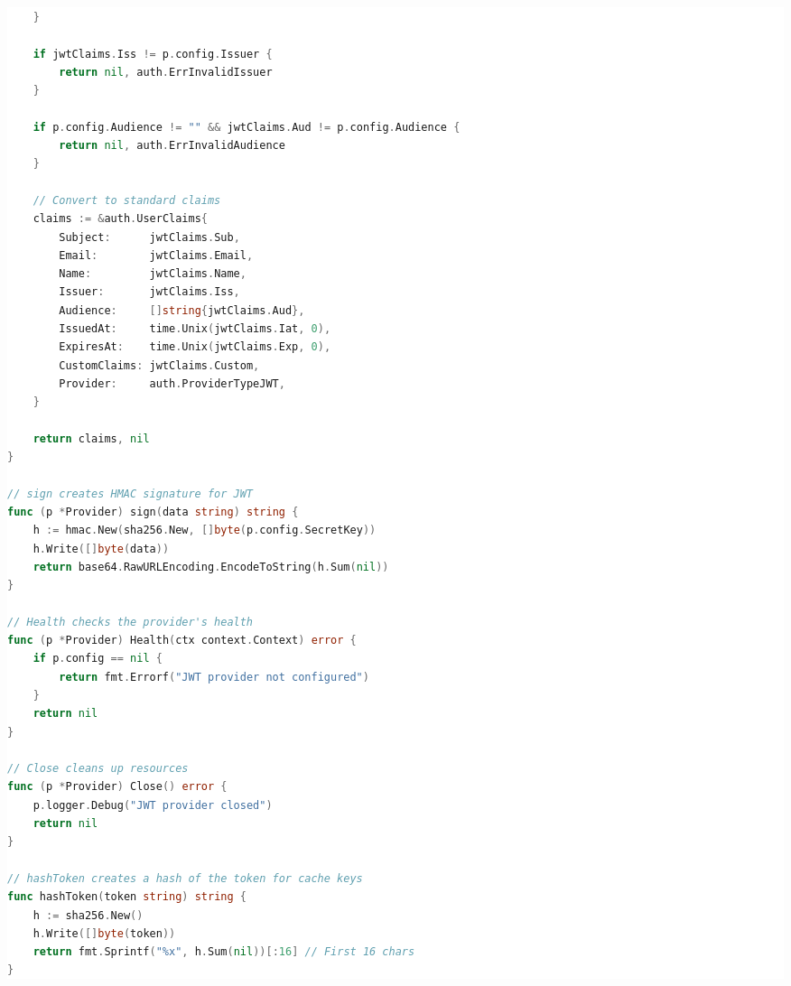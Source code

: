 ```go
    }
    
    if jwtClaims.Iss != p.config.Issuer {
        return nil, auth.ErrInvalidIssuer
    }
    
    if p.config.Audience != "" && jwtClaims.Aud != p.config.Audience {
        return nil, auth.ErrInvalidAudience
    }
    
    // Convert to standard claims
    claims := &auth.UserClaims{
        Subject:      jwtClaims.Sub,
        Email:        jwtClaims.Email,
        Name:         jwtClaims.Name,
        Issuer:       jwtClaims.Iss,
        Audience:     []string{jwtClaims.Aud},
        IssuedAt:     time.Unix(jwtClaims.Iat, 0),
        ExpiresAt:    time.Unix(jwtClaims.Exp, 0),
        CustomClaims: jwtClaims.Custom,
        Provider:     auth.ProviderTypeJWT,
    }
    
    return claims, nil
}

// sign creates HMAC signature for JWT
func (p *Provider) sign(data string) string {
    h := hmac.New(sha256.New, []byte(p.config.SecretKey))
    h.Write([]byte(data))
    return base64.RawURLEncoding.EncodeToString(h.Sum(nil))
}

// Health checks the provider's health
func (p *Provider) Health(ctx context.Context) error {
    if p.config == nil {
        return fmt.Errorf("JWT provider not configured")
    }
    return nil
}

// Close cleans up resources
func (p *Provider) Close() error {
    p.logger.Debug("JWT provider closed")
    return nil
}

// hashToken creates a hash of the token for cache keys
func hashToken(token string) string {
    h := sha256.New()
    h.Write([]byte(token))
    return fmt.Sprintf("%x", h.Sum(nil))[:16] // First 16 chars
}
```
